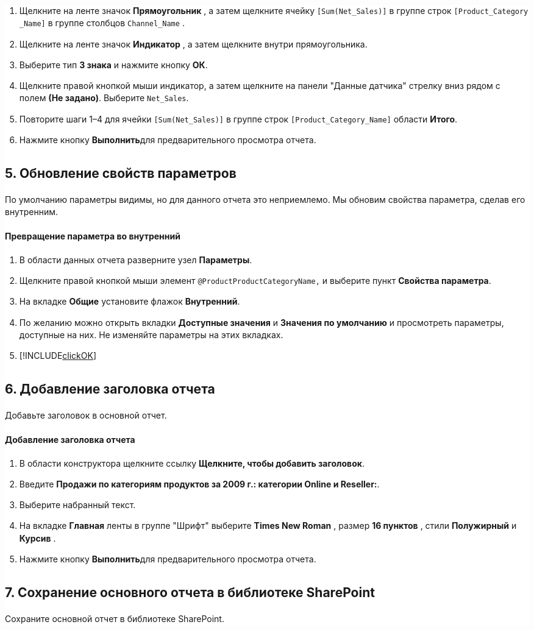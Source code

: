 1.  Щелкните на ленте значок **Прямоугольник** , а затем щелкните ячейку `[Sum(Net_Sales)]` в группе строк `[Product_Category_Name]` в группе столбцов `Channel_Name` .  
  
2.  Щелкните на ленте значок **Индикатор** , а затем щелкните внутри прямоугольника.  
  
3.  Выберите тип **3 знака** и нажмите кнопку **ОК**.  
  
4.  Щелкните правой кнопкой мыши индикатор, а затем щелкните на панели "Данные датчика" стрелку вниз рядом с полем **(Не задано)**. Выберите `Net_Sales`.  
  
5.  Повторите шаги 1–4 для ячейки `[Sum(Net_Sales)]` в группе строк `[Product_Category_Name]` области **Итого**.  
  
6.  Нажмите кнопку **Выполнить**для предварительного просмотра отчета.  
  
## <a name="MParameter"></a>5. Обновление свойств параметров  
По умолчанию параметры видимы, но для данного отчета это неприемлемо. Мы обновим свойства параметра, сделав его внутренним.  
  
#### <a name="to-make-the-parameter-internal"></a>Превращение параметра во внутренний  
  
1.  В области данных отчета разверните узел **Параметры**.  
  
2.  Щелкните правой кнопкой мыши элемент `@ProductProductCategoryName,` и выберите пункт **Свойства параметра**.  
  
3.  На вкладке **Общие** установите флажок **Внутренний**.  
  
4.  По желанию можно открыть вкладки **Доступные значения** и **Значения по умолчанию** и просмотреть параметры, доступные на них. Не изменяйте параметры на этих вкладках.  
  
5.  [!INCLUDE[clickOK](../includes/clickok-md.md)]  
  
## <a name="MTitle"></a>6. Добавление заголовка отчета  
Добавьте заголовок в основной отчет.  
  
#### <a name="to-add-a-report-title"></a>Добавление заголовка отчета  
  
1.  В области конструктора щелкните ссылку **Щелкните, чтобы добавить заголовок**.  
  
2.  Введите **Продажи по категориям продуктов за 2009 г.: категории Online и Reseller:**.  
  
3.  Выберите набранный текст.  
  
4.  На вкладке **Главная** ленты в группе "Шрифт" выберите **Times New Roman** , размер **16 пунктов** , стили **Полужирный** и **Курсив** .  
  
5.  Нажмите кнопку **Выполнить**для предварительного просмотра отчета.  
  
## <a name="MSave"></a>7. Сохранение основного отчета в библиотеке SharePoint  
Сохраните основной отчет в библиотеке SharePoint.  
  